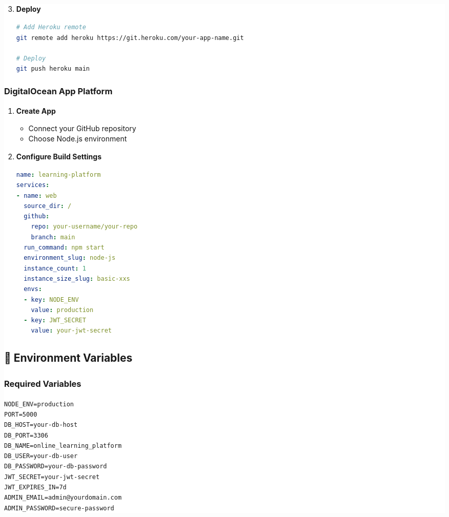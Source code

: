 3. **Deploy**
   ```bash
   # Add Heroku remote
   git remote add heroku https://git.heroku.com/your-app-name.git
   
   # Deploy
   git push heroku main
   ```

### DigitalOcean App Platform

1. **Create App**
   - Connect your GitHub repository
   - Choose Node.js environment

2. **Configure Build Settings**
   ```yaml
   name: learning-platform
   services:
   - name: web
     source_dir: /
     github:
       repo: your-username/your-repo
       branch: main
     run_command: npm start
     environment_slug: node-js
     instance_count: 1
     instance_size_slug: basic-xxs
     envs:
     - key: NODE_ENV
       value: production
     - key: JWT_SECRET
       value: your-jwt-secret
   ```

## 🔧 Environment Variables

### Required Variables
```env
NODE_ENV=production
PORT=5000
DB_HOST=your-db-host
DB_PORT=3306
DB_NAME=online_learning_platform
DB_USER=your-db-user
DB_PASSWORD=your-db-password
JWT_SECRET=your-jwt-secret
JWT_EXPIRES_IN=7d
ADMIN_EMAIL=admin@yourdomain.com
ADMIN_PASSWORD=secure-password
```
